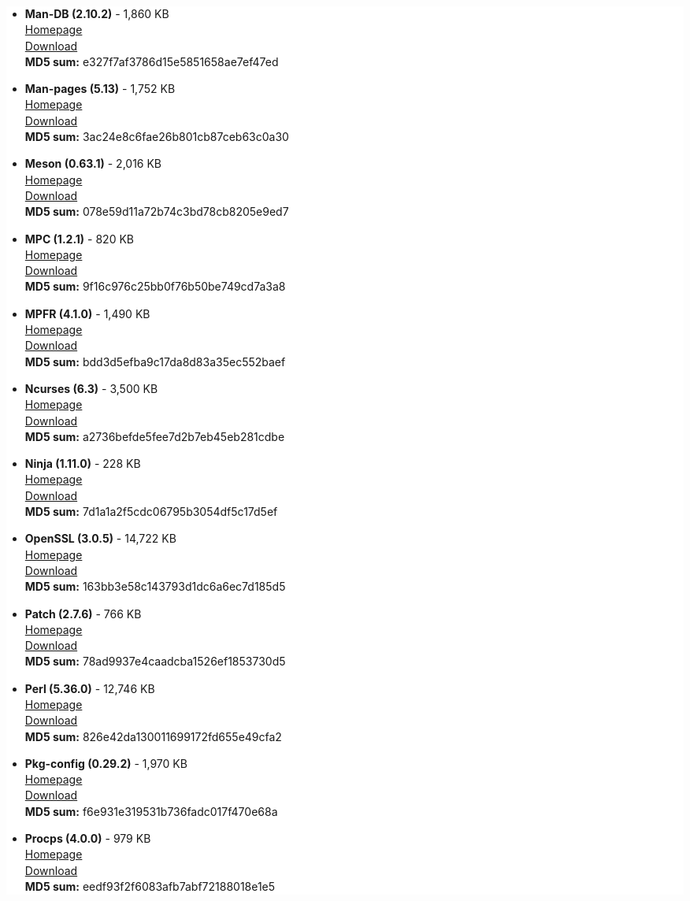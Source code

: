 -	**Man-DB (2.10.2)** - 1,860 KB </br>
    [Homepage](https://www.nongnu.org/man-db/) </br>
    [Download](https://download.savannah.gnu.org/releases/man-db/man-db-2.10.2.tar.xz) </br>
    **MD5 sum:** e327f7af3786d15e5851658ae7ef47ed

-	**Man-pages (5.13)** - 1,752 KB </br>
    [Homepage](https://www.kernel.org/doc/man-pages/) </br>
    [Download](https://www.kernel.org/pub/linux/docs/man-pages/man-pages-5.13.tar.xz) </br>
    **MD5 sum:** 3ac24e8c6fae26b801cb87ceb63c0a30

-	**Meson (0.63.1)** - 2,016 KB </br>
    [Homepage](https://mesonbuild.com) </br>
    [Download](https://github.com/mesonbuild/meson/releases/download/0.63.1/meson-0.63.1.tar.gz) </br>
    **MD5 sum:** 078e59d11a72b74c3bd78cb8205e9ed7

-	**MPC (1.2.1)** - 820 KB </br>
    [Homepage](http://www.multiprecision.org/) </br>
    [Download](https://ftp.gnu.org/gnu/mpc/mpc-1.2.1.tar.gz) </br>
    **MD5 sum:** 9f16c976c25bb0f76b50be749cd7a3a8

-	**MPFR (4.1.0)** - 1,490 KB </br>
    [Homepage](https://www.mpfr.org/) </br>
    [Download](https://ftp.gnu.org/gnu/mpfr/mpfr-4.1.0.tar.xz) </br>
    **MD5 sum:** bdd3d5efba9c17da8d83a35ec552baef

-	**Ncurses (6.3)** - 3,500 KB </br>
    [Homepage](https://www.gnu.org/software/ncurses/) </br>
    [Download](https://invisible-mirror.net/archives/ncurses/ncurses-6.3.tar.gz) </br>
    **MD5 sum:** a2736befde5fee7d2b7eb45eb281cdbe

-	**Ninja (1.11.0)** - 228 KB </br>
    [Homepage](https://ninja-build.org/) </br>
    [Download](https://github.com/ninja-build/ninja/archive/v1.11.0/ninja-1.11.0.tar.gz) </br>
    **MD5 sum:** 7d1a1a2f5cdc06795b3054df5c17d5ef

-	**OpenSSL (3.0.5)** - 14,722 KB </br>
    [Homepage](https://www.openssl.org/) </br>
    [Download](https://www.openssl.org/source/openssl-3.0.5.tar.gz) </br>
    **MD5 sum:** 163bb3e58c143793d1dc6a6ec7d185d5

-	**Patch (2.7.6)** - 766 KB </br>
    [Homepage](https://savannah.gnu.org/projects/patch/) </br>
    [Download](https://ftp.gnu.org/gnu/patch/patch-2.7.6.tar.xz) </br>
    **MD5 sum:** 78ad9937e4caadcba1526ef1853730d5

-	**Perl (5.36.0)** - 12,746 KB </br>
    [Homepage](https://www.perl.org/) </br>
    [Download](https://www.cpan.org/src/5.0/perl-5.36.0.tar.xz) </br>
    **MD5 sum:** 826e42da130011699172fd655e49cfa2

-	**Pkg-config (0.29.2)** - 1,970 KB </br>
    [Homepage](https://www.freedesktop.org/wiki/Software/pkg-config) </br>
    [Download](https://pkg-config.freedesktop.org/releases/pkg-config-0.29.2.tar.gz) </br>
    **MD5 sum:** f6e931e319531b736fadc017f470e68a

-	**Procps (4.0.0)** - 979 KB </br>
    [Homepage](https://sourceforge.net/projects/procps-ng) </br>
    [Download](https://sourceforge.net/projects/procps-ng/files/Production/procps-ng-4.0.0.tar.xz) </br>
    **MD5 sum:** eedf93f2f6083afb7abf72188018e1e5
